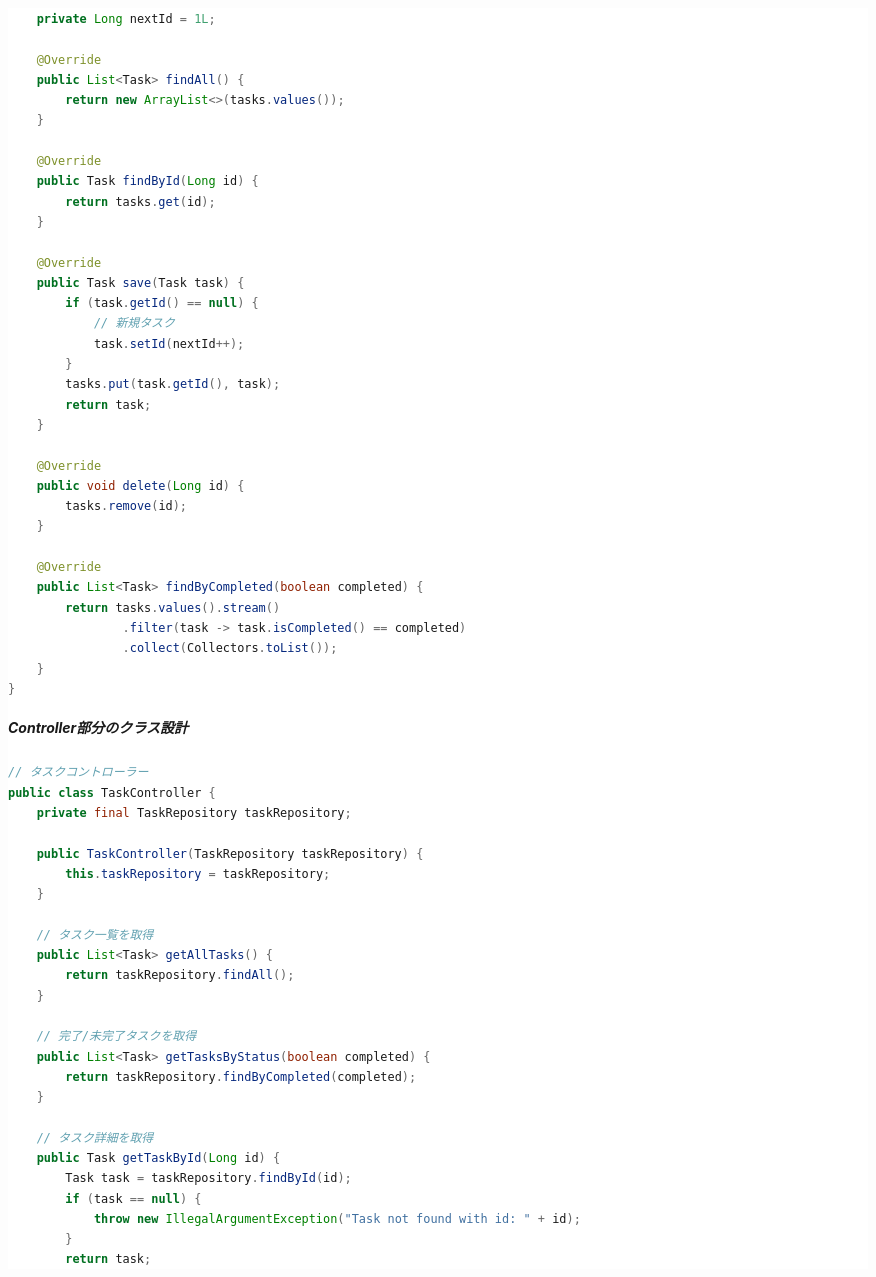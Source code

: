 ```java
    private Long nextId = 1L;
    
    @Override
    public List<Task> findAll() {
        return new ArrayList<>(tasks.values());
    }
    
    @Override
    public Task findById(Long id) {
        return tasks.get(id);
    }
    
    @Override
    public Task save(Task task) {
        if (task.getId() == null) {
            // 新規タスク
            task.setId(nextId++);
        }
        tasks.put(task.getId(), task);
        return task;
    }
    
    @Override
    public void delete(Long id) {
        tasks.remove(id);
    }
    
    @Override
    public List<Task> findByCompleted(boolean completed) {
        return tasks.values().stream()
                .filter(task -> task.isCompleted() == completed)
                .collect(Collectors.toList());
    }
}
```

##### Controller部分のクラス設計

```java
// タスクコントローラー
public class TaskController {
    private final TaskRepository taskRepository;
    
    public TaskController(TaskRepository taskRepository) {
        this.taskRepository = taskRepository;
    }
    
    // タスク一覧を取得
    public List<Task> getAllTasks() {
        return taskRepository.findAll();
    }
    
    // 完了/未完了タスクを取得
    public List<Task> getTasksByStatus(boolean completed) {
        return taskRepository.findByCompleted(completed);
    }
    
    // タスク詳細を取得
    public Task getTaskById(Long id) {
        Task task = taskRepository.findById(id);
        if (task == null) {
            throw new IllegalArgumentException("Task not found with id: " + id);
        }
        return task;
```